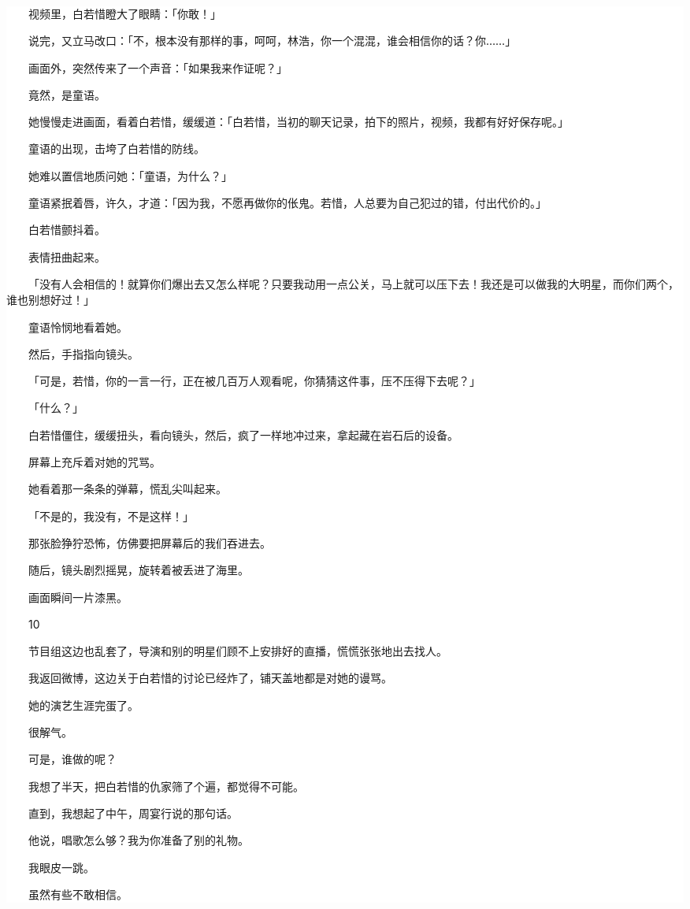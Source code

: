 &emsp;&emsp;视频里，白若惜瞪大了眼睛：「你敢！」  
  
&emsp;&emsp;说完，又立马改口：「不，根本没有那样的事，呵呵，林浩，你一个混混，谁会相信你的话？你……」  
  
&emsp;&emsp;画面外，突然传来了一个声音：「如果我来作证呢？」  
  
&emsp;&emsp;竟然，是童语。  
  
&emsp;&emsp;她慢慢走进画面，看着白若惜，缓缓道：「白若惜，当初的聊天记录，拍下的照片，视频，我都有好好保存呢。」  
  
&emsp;&emsp;童语的出现，击垮了白若惜的防线。  
  
&emsp;&emsp;她难以置信地质问她：「童语，为什么？」  
  
&emsp;&emsp;童语紧抿着唇，许久，才道：「因为我，不愿再做你的伥鬼。若惜，人总要为自己犯过的错，付出代价的。」  
  
&emsp;&emsp;白若惜颤抖着。  
  
&emsp;&emsp;表情扭曲起来。  
  
&emsp;&emsp;「没有人会相信的！就算你们爆出去又怎么样呢？只要我动用一点公关，马上就可以压下去！我还是可以做我的大明星，而你们两个，谁也别想好过！」  
  
&emsp;&emsp;童语怜悯地看着她。  
  
&emsp;&emsp;然后，手指指向镜头。  
  
&emsp;&emsp;「可是，若惜，你的一言一行，正在被几百万人观看呢，你猜猜这件事，压不压得下去呢？」  
  
&emsp;&emsp;「什么？」  
  
&emsp;&emsp;白若惜僵住，缓缓扭头，看向镜头，然后，疯了一样地冲过来，拿起藏在岩石后的设备。  
  
&emsp;&emsp;屏幕上充斥着对她的咒骂。  
  
&emsp;&emsp;她看着那一条条的弹幕，慌乱尖叫起来。  
  
&emsp;&emsp;「不是的，我没有，不是这样！」  
  
&emsp;&emsp;那张脸狰狞恐怖，仿佛要把屏幕后的我们吞进去。  
  
&emsp;&emsp;随后，镜头剧烈摇晃，旋转着被丢进了海里。  
  
&emsp;&emsp;画面瞬间一片漆黑。  
  
&emsp;&emsp;10  
  
&emsp;&emsp;节目组这边也乱套了，导演和别的明星们顾不上安排好的直播，慌慌张张地出去找人。  
  
&emsp;&emsp;我返回微博，这边关于白若惜的讨论已经炸了，铺天盖地都是对她的谩骂。  
  
&emsp;&emsp;她的演艺生涯完蛋了。  
  
&emsp;&emsp;很解气。  
  
&emsp;&emsp;可是，谁做的呢？  
  
&emsp;&emsp;我想了半天，把白若惜的仇家筛了个遍，都觉得不可能。  
  
&emsp;&emsp;直到，我想起了中午，周宴行说的那句话。  
  
&emsp;&emsp;他说，唱歌怎么够？我为你准备了别的礼物。  
  
&emsp;&emsp;我眼皮一跳。  
  
&emsp;&emsp;虽然有些不敢相信。  
  